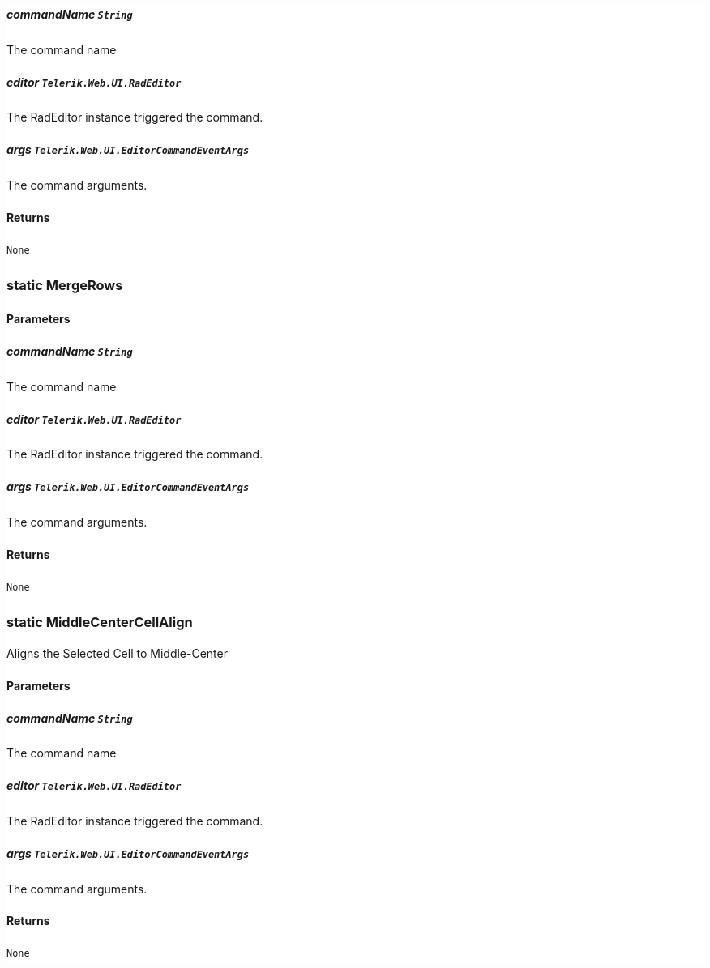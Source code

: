 ##### commandName `String`

The command name

##### editor `Telerik.Web.UI.RadEditor`

The RadEditor instance triggered the command.

##### args `Telerik.Web.UI.EditorCommandEventArgs`

The command arguments.

#### Returns

`None` 

### static MergeRows 

#### Parameters

##### commandName `String`

The command name

##### editor `Telerik.Web.UI.RadEditor`

The RadEditor instance triggered the command.

##### args `Telerik.Web.UI.EditorCommandEventArgs`

The command arguments.

#### Returns

`None` 

### static MiddleCenterCellAlign 

Aligns the Selected Cell to Middle-Center

#### Parameters

##### commandName `String`

The command name

##### editor `Telerik.Web.UI.RadEditor`

The RadEditor instance triggered the command.

##### args `Telerik.Web.UI.EditorCommandEventArgs`

The command arguments.

#### Returns

`None` 
